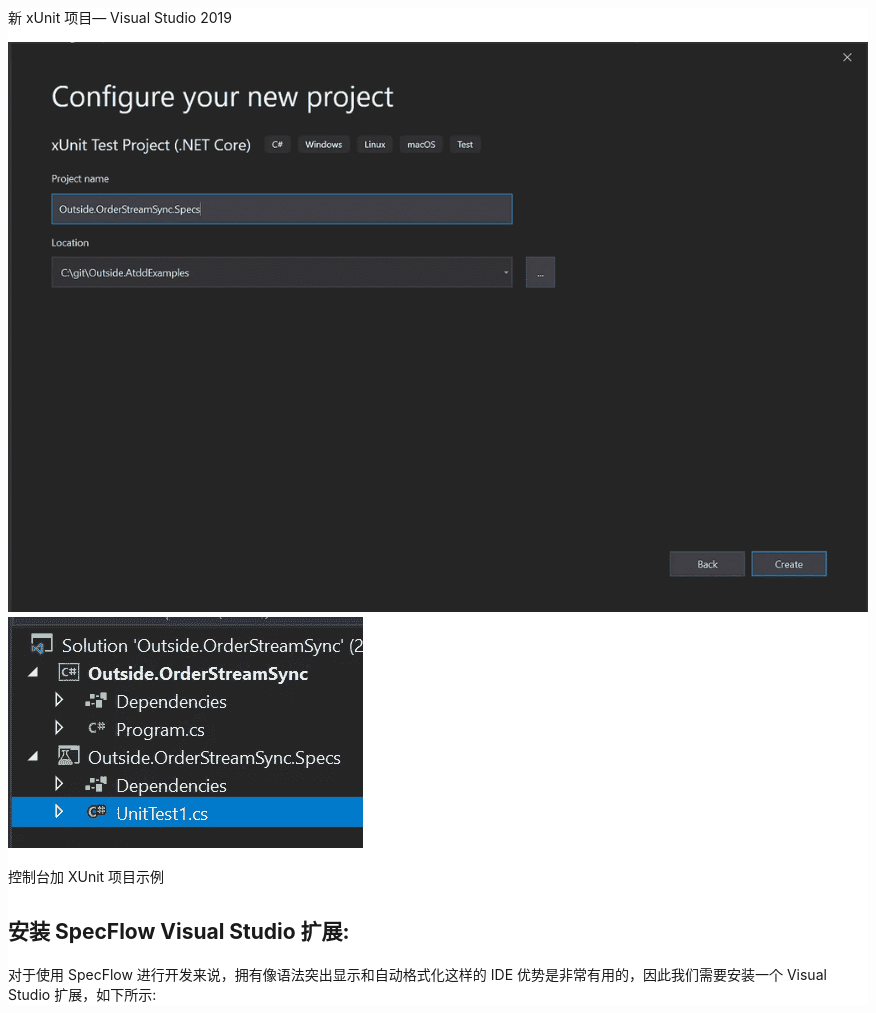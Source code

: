 新 xUnit 项目— Visual Studio 2019

![](img/d32e1c68dd6e3e298dd5c0dab50e98d6.png)![](img/ae7a5e1abcf4d94dba38daa2e6fdb89f.png)

控制台加 XUnit 项目示例

## 安装 SpecFlow Visual Studio 扩展:

对于使用 SpecFlow 进行开发来说，拥有像语法突出显示和自动格式化这样的 IDE 优势是非常有用的，因此我们需要安装一个 Visual Studio 扩展，如下所示:
